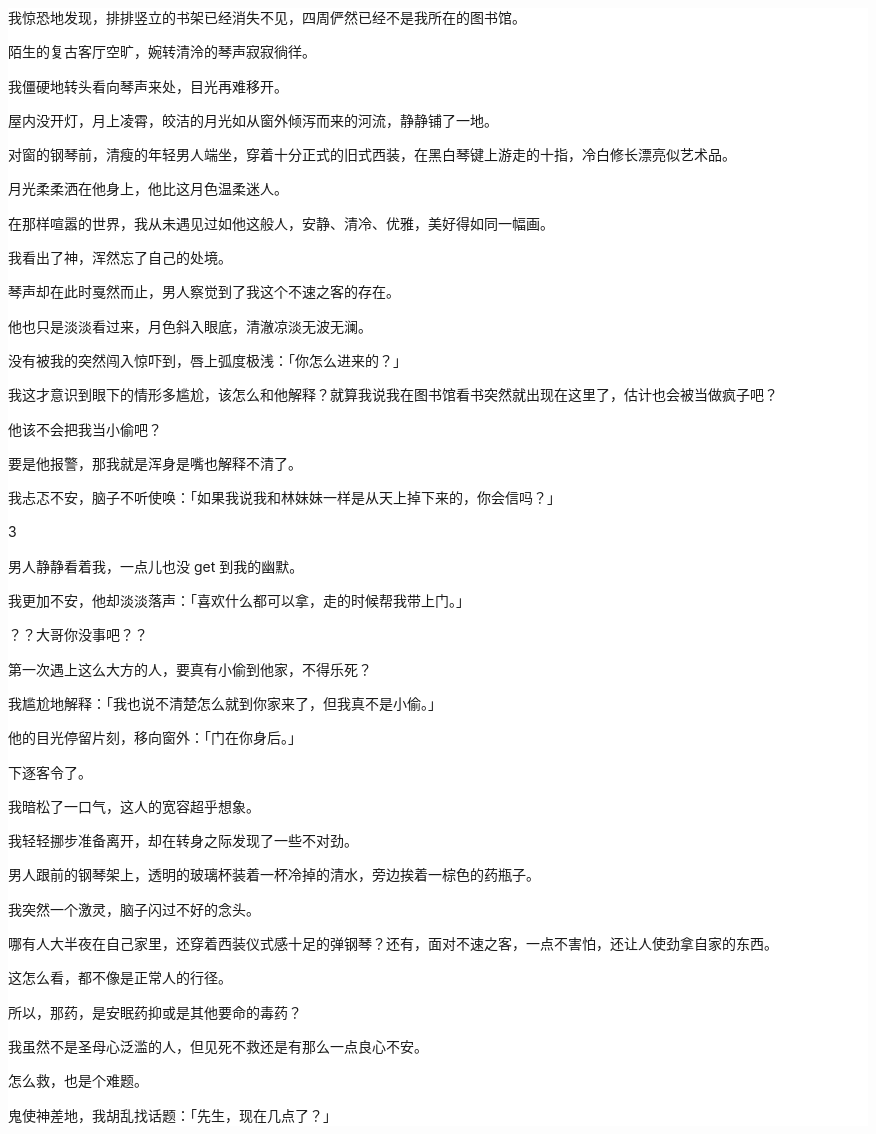 我惊恐地发现，排排竖立的书架已经消失不见，四周俨然已经不是我所在的图书馆。

陌生的复古客厅空旷，婉转清泠的琴声寂寂徜徉。

我僵硬地转头看向琴声来处，目光再难移开。

屋内没开灯，月上凌霄，皎洁的月光如从窗外倾泻而来的河流，静静铺了一地。

对窗的钢琴前，清瘦的年轻男人端坐，穿着十分正式的旧式西装，在黑白琴键上游走的十指，冷白修长漂亮似艺术品。

月光柔柔洒在他身上，他比这月色温柔迷人。

在那样喧嚣的世界，我从未遇见过如他这般人，安静、清冷、优雅，美好得如同一幅画。

我看出了神，浑然忘了自己的处境。

琴声却在此时戛然而止，男人察觉到了我这个不速之客的存在。

他也只是淡淡看过来，月色斜入眼底，清澈凉淡无波无澜。

没有被我的突然闯入惊吓到，唇上弧度极浅：「你怎么进来的？」

我这才意识到眼下的情形多尴尬，该怎么和他解释？就算我说我在图书馆看书突然就出现在这里了，估计也会被当做疯子吧？

他该不会把我当小偷吧？

要是他报警，那我就是浑身是嘴也解释不清了。

我忐忑不安，脑子不听使唤：「如果我说我和林妹妹一样是从天上掉下来的，你会信吗？」

3

男人静静看着我，一点儿也没 get 到我的幽默。

我更加不安，他却淡淡落声：「喜欢什么都可以拿，走的时候帮我带上门。」

？？大哥你没事吧？？

第一次遇上这么大方的人，要真有小偷到他家，不得乐死？

我尴尬地解释：「我也说不清楚怎么就到你家来了，但我真不是小偷。」

他的目光停留片刻，移向窗外：「门在你身后。」

下逐客令了。

我暗松了一口气，这人的宽容超乎想象。

我轻轻挪步准备离开，却在转身之际发现了一些不对劲。

男人跟前的钢琴架上，透明的玻璃杯装着一杯冷掉的清水，旁边挨着一棕色的药瓶子。

我突然一个激灵，脑子闪过不好的念头。

哪有人大半夜在自己家里，还穿着西装仪式感十足的弹钢琴？还有，面对不速之客，一点不害怕，还让人使劲拿自家的东西。

这怎么看，都不像是正常人的行径。

所以，那药，是安眠药抑或是其他要命的毒药？

我虽然不是圣母心泛滥的人，但见死不救还是有那么一点良心不安。

怎么救，也是个难题。

鬼使神差地，我胡乱找话题：「先生，现在几点了？」
